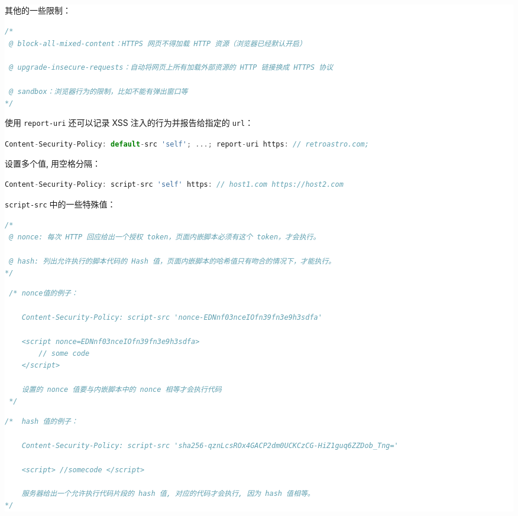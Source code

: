 其他的一些限制：

````javascript
/*
 @ block-all-mixed-content：HTTPS 网页不得加载 HTTP 资源（浏览器已经默认开启）
 
 @ upgrade-insecure-requests：自动将网页上所有加载外部资源的 HTTP 链接换成 HTTPS 协议
 
 @ sandbox：浏览器行为的限制，比如不能有弹出窗口等
*/
````

使用 `report-uri` 还可以记录 XSS 注入的行为并报告给指定的 `url`：

````javascript
Content-Security-Policy: default-src 'self'; ...; report-uri https: // retroastro.com;
````

设置多个值, 用空格分隔：

````javascript
Content-Security-Policy: script-src 'self' https: // host1.com https://host2.com
````

`script-src` 中的一些特殊值：

````javascript
/*
 @ nonce: 每次 HTTP 回应给出一个授权 token，页面内嵌脚本必须有这个 token，才会执行。
 
 @ hash: 列出允许执行的脚本代码的 Hash 值，页面内嵌脚本的哈希值只有吻合的情况下，才能执行。
*/
````

````javascript
 /* nonce值的例子：
 
    Content-Security-Policy: script-src 'nonce-EDNnf03nceIOfn39fn3e9h3sdfa'

    <script nonce=EDNnf03nceIOfn39fn3e9h3sdfa>
        // some code
    </script>
  
    设置的 nonce 值要与内嵌脚本中的 nonce 相等才会执行代码
 */
````

````javascript
/*  hash 值的例子：

    Content-Security-Policy: script-src 'sha256-qznLcsROx4GACP2dm0UCKCzCG-HiZ1guq6ZZDob_Tng='
    
    <script> //somecode </script>
    
    服务器给出一个允许执行代码片段的 hash 值, 对应的代码才会执行, 因为 hash 值相等。
*/
````
